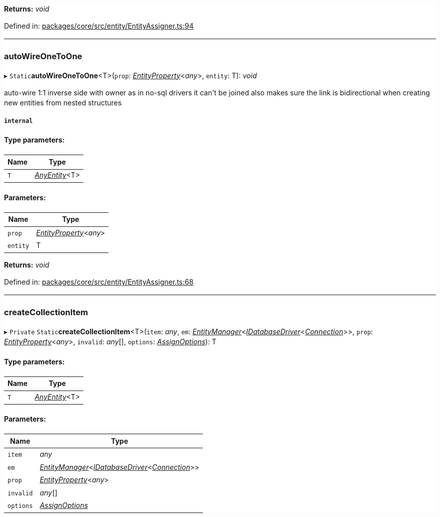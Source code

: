 **Returns:** *void*

Defined in: [packages/core/src/entity/EntityAssigner.ts:94](https://github.com/mikro-orm/mikro-orm/blob/969d4229bd/packages/core/src/entity/EntityAssigner.ts#L94)

___

### autoWireOneToOne

▸ `Static`**autoWireOneToOne**<T\>(`prop`: [*EntityProperty*](../interfaces/core.entityproperty.md)<*any*\>, `entity`: T): *void*

auto-wire 1:1 inverse side with owner as in no-sql drivers it can't be joined
also makes sure the link is bidirectional when creating new entities from nested structures

**`internal`** 

#### Type parameters:

Name | Type |
------ | ------ |
`T` | [*AnyEntity*](../modules/core.md#anyentity)<T\> |

#### Parameters:

Name | Type |
------ | ------ |
`prop` | [*EntityProperty*](../interfaces/core.entityproperty.md)<*any*\> |
`entity` | T |

**Returns:** *void*

Defined in: [packages/core/src/entity/EntityAssigner.ts:68](https://github.com/mikro-orm/mikro-orm/blob/969d4229bd/packages/core/src/entity/EntityAssigner.ts#L68)

___

### createCollectionItem

▸ `Private` `Static`**createCollectionItem**<T\>(`item`: *any*, `em`: [*EntityManager*](core.entitymanager.md)<[*IDatabaseDriver*](../interfaces/core.idatabasedriver.md)<[*Connection*](core.connection.md)\>\>, `prop`: [*EntityProperty*](../interfaces/core.entityproperty.md)<*any*\>, `invalid`: *any*[], `options`: [*AssignOptions*](../interfaces/core.assignoptions.md)): T

#### Type parameters:

Name | Type |
------ | ------ |
`T` | [*AnyEntity*](../modules/core.md#anyentity)<T\> |

#### Parameters:

Name | Type |
------ | ------ |
`item` | *any* |
`em` | [*EntityManager*](core.entitymanager.md)<[*IDatabaseDriver*](../interfaces/core.idatabasedriver.md)<[*Connection*](core.connection.md)\>\> |
`prop` | [*EntityProperty*](../interfaces/core.entityproperty.md)<*any*\> |
`invalid` | *any*[] |
`options` | [*AssignOptions*](../interfaces/core.assignoptions.md) |
